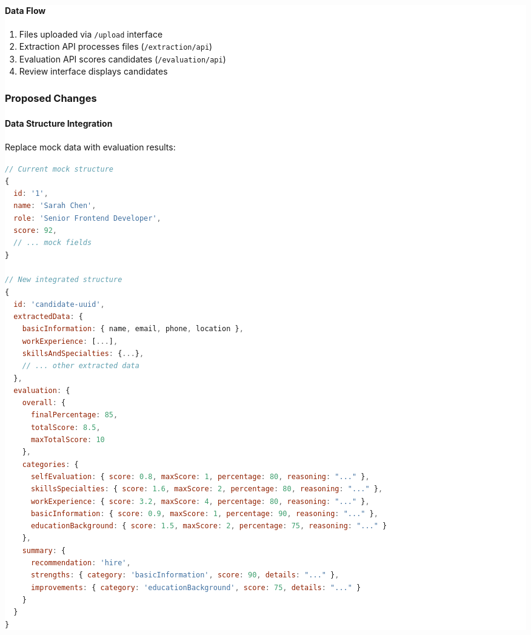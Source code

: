 #### Data Flow

1. Files uploaded via `/upload` interface
2. Extraction API processes files (`/extraction/api`)
3. Evaluation API scores candidates (`/evaluation/api`)
4. Review interface displays candidates

### Proposed Changes

#### Data Structure Integration

Replace mock data with evaluation results:

```javascript
// Current mock structure
{
  id: '1',
  name: 'Sarah Chen',
  role: 'Senior Frontend Developer',
  score: 92,
  // ... mock fields
}

// New integrated structure
{
  id: 'candidate-uuid',
  extractedData: {
    basicInformation: { name, email, phone, location },
    workExperience: [...],
    skillsAndSpecialties: {...},
    // ... other extracted data
  },
  evaluation: {
    overall: {
      finalPercentage: 85,
      totalScore: 8.5,
      maxTotalScore: 10
    },
    categories: {
      selfEvaluation: { score: 0.8, maxScore: 1, percentage: 80, reasoning: "..." },
      skillsSpecialties: { score: 1.6, maxScore: 2, percentage: 80, reasoning: "..." },
      workExperience: { score: 3.2, maxScore: 4, percentage: 80, reasoning: "..." },
      basicInformation: { score: 0.9, maxScore: 1, percentage: 90, reasoning: "..." },
      educationBackground: { score: 1.5, maxScore: 2, percentage: 75, reasoning: "..." }
    },
    summary: {
      recommendation: 'hire',
      strengths: { category: 'basicInformation', score: 90, details: "..." },
      improvements: { category: 'educationBackground', score: 75, details: "..." }
    }
  }
}
```
